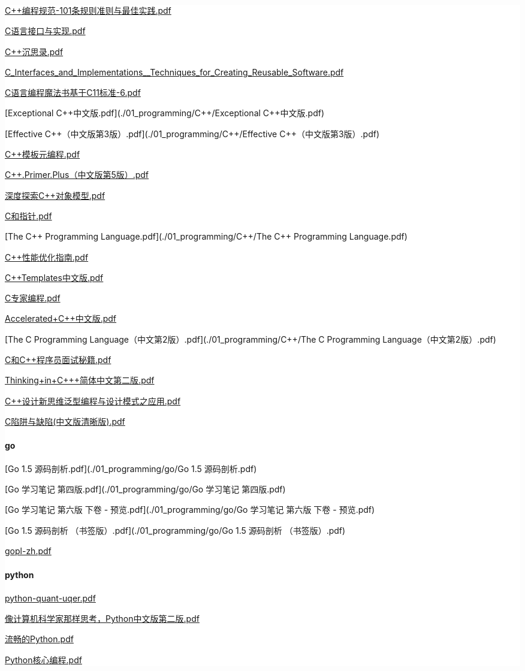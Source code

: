 [C++编程规范-101条规则准则与最佳实践.pdf](./01_programming/C++/C++编程规范-101条规则准则与最佳实践.pdf)

[C语言接口与实现.pdf](./01_programming/C++/C语言接口与实现.pdf)

[C++沉思录.pdf](./01_programming/C++/C++沉思录.pdf)

[C_Interfaces_and_Implementations__Techniques_for_Creating_Reusable_Software.pdf](./01_programming/C++/C_Interfaces_and_Implementations__Techniques_for_Creating_Reusable_Software.pdf)

[C语言编程魔法书基于C11标准-6.pdf](./01_programming/C++/C语言编程魔法书基于C11标准-6.pdf)

[Exceptional C++中文版.pdf](./01_programming/C++/Exceptional C++中文版.pdf)

[Effective C++（中文版第3版）.pdf](./01_programming/C++/Effective C++（中文版第3版）.pdf)

[C++模板元编程.pdf](./01_programming/C++/C++模板元编程.pdf)

[C++.Primer.Plus（中文版第5版）.pdf](./01_programming/C++/C++.Primer.Plus（中文版第5版）.pdf)

[深度探索C++对象模型.pdf](./01_programming/C++/深度探索C++对象模型.pdf)

[C和指针.pdf](./01_programming/C++/C和指针.pdf)

[The C++ Programming Language.pdf](./01_programming/C++/The C++ Programming Language.pdf)

[C++性能优化指南.pdf](./01_programming/C++/C++性能优化指南.pdf)

[C++Templates中文版.pdf](./01_programming/C++/C++Templates中文版.pdf)

[C专家编程.pdf](./01_programming/C++/C专家编程.pdf)

[Accelerated+C++中文版.pdf](./01_programming/C++/Accelerated+C++中文版.pdf)

[The C Programming Language（中文第2版）.pdf](./01_programming/C++/The C Programming Language（中文第2版）.pdf)

[C和C++程序员面试秘籍.pdf](./01_programming/C++/C和C++程序员面试秘籍.pdf)

[Thinking+in+C+++简体中文第二版.pdf](./01_programming/C++/Thinking+in+C+++简体中文第二版.pdf)

[C++设计新思维泛型编程与设计模式之应用.pdf](./01_programming/C++/C++设计新思维泛型编程与设计模式之应用.pdf)

[C陷阱与缺陷(中文版清晰版).pdf](./01_programming/C++/C陷阱与缺陷(中文版清晰版).pdf)


#### go
[Go 1.5 源码剖析.pdf](./01_programming/go/Go 1.5 源码剖析.pdf)

[Go 学习笔记 第四版.pdf](./01_programming/go/Go 学习笔记 第四版.pdf)

[Go 学习笔记 第六版 下卷 - 预览.pdf](./01_programming/go/Go 学习笔记 第六版 下卷 - 预览.pdf)

[Go 1.5 源码剖析 （书签版）.pdf](./01_programming/go/Go 1.5 源码剖析 （书签版）.pdf)

[gopl-zh.pdf](./01_programming/go/gopl-zh.pdf)

#### python

[python-quant-uqer.pdf](./01_programming/python/python-quant-uqer.pdf)

[像计算机科学家那样思考，Python中文版第二版.pdf](./01_programming/python/像计算机科学家那样思考，Python中文版第二版.pdf)

[流畅的Python.pdf](./01_programming/python/流畅的Python.pdf)

[Python核心编程.pdf](./01_programming/python/Python核心编程.pdf)
